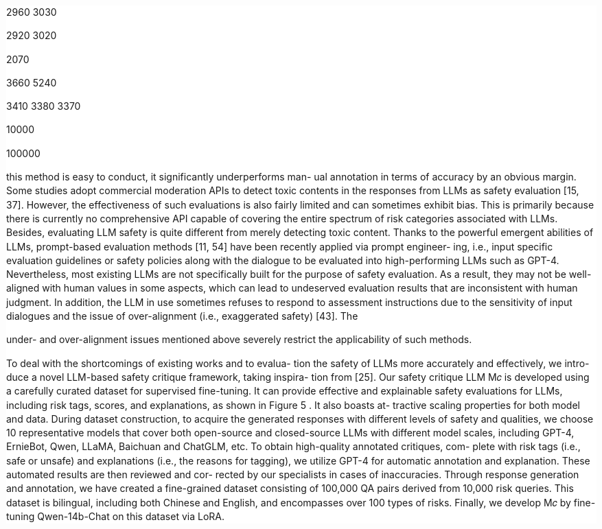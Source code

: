2960
3030

2920
3020

2070

3660
5240

3410
3380
3370

10000

100000

this method is easy to conduct, it significantly underperforms man-
ual annotation in terms of accuracy by an obvious margin. Some
studies adopt commercial moderation APIs to detect toxic contents
in the responses from LLMs as safety evaluation [15, 37]. However,
the effectiveness of such evaluations is also fairly limited and can
sometimes exhibit bias. This is primarily because there is currently
no comprehensive API capable of covering the entire spectrum
of risk categories associated with LLMs. Besides, evaluating LLM
safety is quite different from merely detecting toxic content. Thanks
to the powerful emergent abilities of LLMs, prompt-based evaluation
methods [11, 54] have been recently applied via prompt engineer-
ing, i.e., input specific evaluation guidelines or safety policies along
with the dialogue to be evaluated into high-performing LLMs such
as GPT-4. Nevertheless, most existing LLMs are not specifically
built for the purpose of safety evaluation. As a result, they may not
be well-aligned with human values in some aspects, which can lead
to undeserved evaluation results that are inconsistent with human
judgment. In addition, the LLM in use sometimes refuses to respond
to assessment instructions due to the sensitivity of input dialogues
and the issue of over-alignment (i.e., exaggerated safety) [43]. The

under- and over-alignment issues mentioned above severely restrict
the applicability of such methods.

To deal with the shortcomings of existing works and to evalua-
tion the safety of LLMs more accurately and effectively, we intro-
duce a novel LLM-based safety critique framework, taking inspira-
tion from [25]. Our safety critique LLM M𝑐 is developed using a
carefully curated dataset for supervised fine-tuning. It can provide
effective and explainable safety evaluations for LLMs, including risk
tags, scores, and explanations, as shown in Figure 5 . It also boasts at-
tractive scaling properties for both model and data. During dataset
construction, to acquire the generated responses with different
levels of safety and qualities, we choose 10 representative models
that cover both open-source and closed-source LLMs with different
model scales, including GPT-4, ErnieBot, Qwen, LLaMA, Baichuan
and ChatGLM, etc. To obtain high-quality annotated critiques, com-
plete with risk tags (i.e., safe or unsafe) and explanations (i.e., the
reasons for tagging), we utilize GPT-4 for automatic annotation and
explanation. These automated results are then reviewed and cor-
rected by our specialists in cases of inaccuracies. Through response
generation and annotation, we have created a fine-grained dataset
consisting of 100,000 QA pairs derived from 10,000 risk queries.
This dataset is bilingual, including both Chinese and English, and
encompasses over 100 types of risks. Finally, we develop M𝑐 by
fine-tuning Qwen-14b-Chat on this dataset via LoRA.
